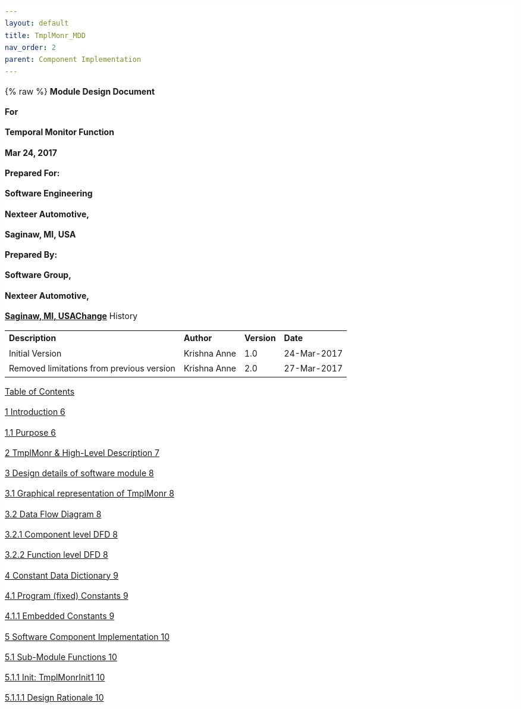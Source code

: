 ```yaml
---
layout: default
title: TmplMonr_MDD
nav_order: 2
parent: Component Implementation
---
```

{% raw %}
**Module Design Document**

**For**

**Temporal Monitor Function**

**Mar 24, 2017**

**Prepared For:**

**Software Engineering**

**Nexteer Automotive,**

**Saginaw, MI, USA**

**Prepared By:**

**Software Group,**

**Nexteer Automotive,**

**<u>Saginaw, MI, USAChange</u>** History

|                                           |              |             |             |
|-------------------------------------|----------------|---------|-----------|
| **Description**                           | **Author**   | **Version** | **Date**    |
| Initial Version                           | Krishna Anne | 1.0         | 24-Mar-2017 |
| Removed limitations from previous version | Krishna Anne | 2.0         | 27-Mar-2017 |

<u>Table of Contents</u>

[1 Introduction 6](#introduction)

[1.1 Purpose 6](#purpose)

[2 TmplMonr & High-Level Description
7](#tmplmonr-high-level-description)

[3 Design details of software module
8](#design-details-of-software-module)

[3.1 Graphical representation of TmplMonr
8](#graphical-representation-of-tmplmonr)

[3.2 Data Flow Diagram 8](#data-flow-diagram)

[3.2.1 Component level DFD 8](#component-level-dfd)

[3.2.2 Function level DFD 8](#function-level-dfd)

[4 Constant Data Dictionary 9](#constant-data-dictionary)

[4.1 Program (fixed) Constants 9](#program-fixed-constants)

[4.1.1 Embedded Constants 9](#embedded-constants)

[5 Software Component Implementation
10](#software-component-implementation)

[5.1 Sub-Module Functions 10](#sub-module-functions)

[5.1.1 Init: TmplMonrInit1 10](#init-tmplmonrinit1)

[5.1.1.1 Design Rationale 10](#design-rationale)